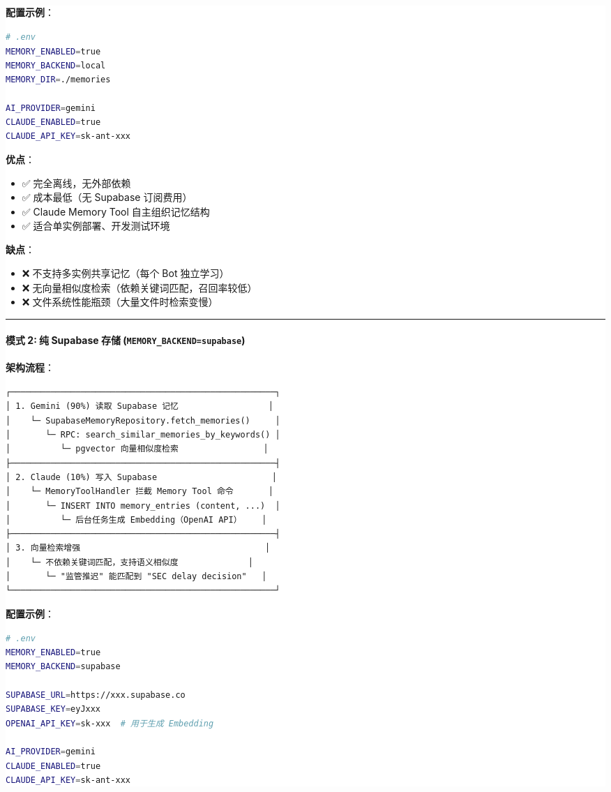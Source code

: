 ```
```

**配置示例**：
```bash
# .env
MEMORY_ENABLED=true
MEMORY_BACKEND=local
MEMORY_DIR=./memories

AI_PROVIDER=gemini
CLAUDE_ENABLED=true
CLAUDE_API_KEY=sk-ant-xxx
```

**优点**：
- ✅ 完全离线，无外部依赖
- ✅ 成本最低（无 Supabase 订阅费用）
- ✅ Claude Memory Tool 自主组织记忆结构
- ✅ 适合单实例部署、开发测试环境

**缺点**：
- ❌ 不支持多实例共享记忆（每个 Bot 独立学习）
- ❌ 无向量相似度检索（依赖关键词匹配，召回率较低）
- ❌ 文件系统性能瓶颈（大量文件时检索变慢）

---

#### **模式 2: 纯 Supabase 存储 (`MEMORY_BACKEND=supabase`)**

**架构流程**：
```
┌─────────────────────────────────────────────────────┐
│ 1. Gemini (90%) 读取 Supabase 记忆                  │
│    └─ SupabaseMemoryRepository.fetch_memories()     │
│       └─ RPC: search_similar_memories_by_keywords() │
│          └─ pgvector 向量相似度检索                 │
├─────────────────────────────────────────────────────┤
│ 2. Claude (10%) 写入 Supabase                       │
│    └─ MemoryToolHandler 拦截 Memory Tool 命令       │
│       └─ INSERT INTO memory_entries (content, ...)  │
│          └─ 后台任务生成 Embedding（OpenAI API）    │
├─────────────────────────────────────────────────────┤
│ 3. 向量检索增强                                     │
│    └─ 不依赖关键词匹配，支持语义相似度              │
│       └─ "监管推迟" 能匹配到 "SEC delay decision"   │
└─────────────────────────────────────────────────────┘
```

**配置示例**：
```bash
# .env
MEMORY_ENABLED=true
MEMORY_BACKEND=supabase

SUPABASE_URL=https://xxx.supabase.co
SUPABASE_KEY=eyJxxx
OPENAI_API_KEY=sk-xxx  # 用于生成 Embedding

AI_PROVIDER=gemini
CLAUDE_ENABLED=true
CLAUDE_API_KEY=sk-ant-xxx
```

